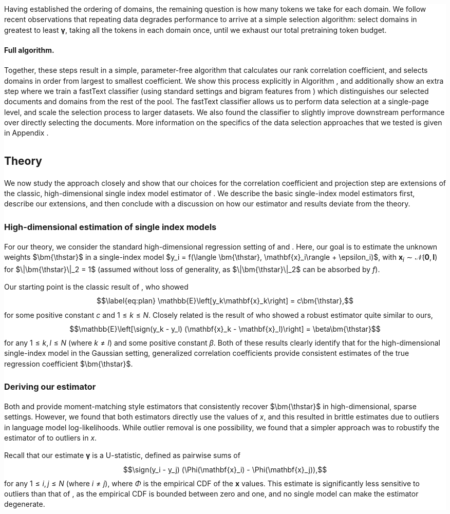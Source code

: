 Having established the ordering of domains, the remaining question is how many tokens we take for each domain. We follow recent observations that repeating data degrades performance to arrive at a simple selection algorithm: select domains in greatest to least $\bm{\gamma}$, taking all the tokens in each domain once, until we exhaust our total pretraining token budget.

#### Full algorithm.

Together, these steps result in a simple, parameter-free algorithm that calculates our rank correlation coefficient, and selects domains in order from largest to smallest coefficient. We show this process explicitly in Algorithm , and additionally show an extra step where we train a fastText classifier (using standard settings and bigram features from ) which distinguishes our selected documents and domains from the rest of the pool. The fastText classifier allows us to perform data selection at a single-page level, and scale the selection process to larger datasets. We also found the classifier to slightly improve downstream performance over directly selecting the documents. More information on the specifics of the data selection approaches that we tested is given in Appendix .

## Theory

We now study the approach closely and show that our choices for the correlation coefficient and projection step are extensions of the classic, high-dimensional single index model estimator of . We describe the basic single-index model estimators first, describe our extensions, and then conclude with a discussion on how our estimator and results deviate from the theory.

### High-dimensional estimation of single index models

For our theory, we consider the standard high-dimensional regression setting of and . Here, our goal is to estimate the unknown weights $\bm{\thstar}$ in a single-index model $y_i = f(\langle \bm{\thstar}, \mathbf{x}_i\rangle + \epsilon_i)$, with $\textbf{x}_i \sim \mathcal{N}(\mathbf{0}, \mathbf{I})$ for $\|\bm{\thstar}\|_2 = 1$ (assumed without loss of generality, as $\|\bm{\thstar}\|_2$ can be absorbed by $f$).

Our starting point is the classic result of , who showed $$\label{eq:plan}
\mathbb{E}\left[y_k\mathbf{x}_k\right] = c\bm{\thstar},$$ for some positive constant $c$ and $1 \leq k \leq N$. Closely related is the result of who showed a robust estimator quite similar to ours, $$\mathbb{E}\left[\sign(y_k - y_l) (\mathbf{x}_k - \mathbf{x}_l)\right] = \beta\bm{\thstar}$$ for any $1 \leq k,l \leq N$ (where $k \neq l$) and some positive constant $\beta$. Both of these results clearly identify that for the high-dimensional single-index model in the Gaussian setting, generalized correlation coefficients provide consistent estimates of the true regression coefficient $\bm{\thstar}$.

### Deriving our estimator

Both and provide moment-matching style estimators that consistently recover $\bm{\thstar}$ in high-dimensional, sparse settings. However, we found that both estimators directly use the values of $x$, and this resulted in brittle estimates due to outliers in language model log-likelihoods. While outlier removal is one possibility, we found that a simpler approach was to robustify the estimator of to outliers in $x$.

Recall that our estimate $\bm{\gamma}$ is a U-statistic, defined as pairwise sums of $$\sign(y_i - y_j) (\Phi(\mathbf{x}_i) - \Phi(\mathbf{x}_j)),$$ for any $1 \leq i,j \leq N$ (where $i \neq j$), where $\Phi$ is the empirical CDF of the $\mathbf{x}$ values. This estimate is significantly less sensitive to outliers than that of , as the empirical CDF is bounded between zero and one, and no single model can make the estimator degenerate.


[^1]: To be precise, we use bits-per-byte, which normalizes the sequence negative log-likelihood with the number of UTF-8 bytes. This is defined in terms of the length of the string in tokens $L_T$, the length of the string in UTF-8 bytes $L_B$, and the cross entropy loss $\ell$ as $\text{BPB} = \frac{L_T\ell}{L_B\ln(2)}$
[^2]: <https://huggingface.co/datasets/togethercomputer/RedPajama-Data-V2>
[^3]: <https://commoncrawl.org>
[^4]: One might ask if the fastText classifier alone can be an effective data selector, since it appears in both high-performance selection methods. This is not possible – the classifier can only amplify the effectiveness of an existing selector rather than replace it – as training a classifier requires supervision, which is provided by either the perplexity correlation algorithm or human curation (in the case of ).
[^5]: Note that multiplying $||\hat{\bm{\theta}}^{\textnormal{proj}}-\bm{\theta}||_2^2$ by $\frac{1}{2}$ does not change the minimization problem and enables us to get rid of a factor of $2$ after taking the derivative of the Lagrangian.
